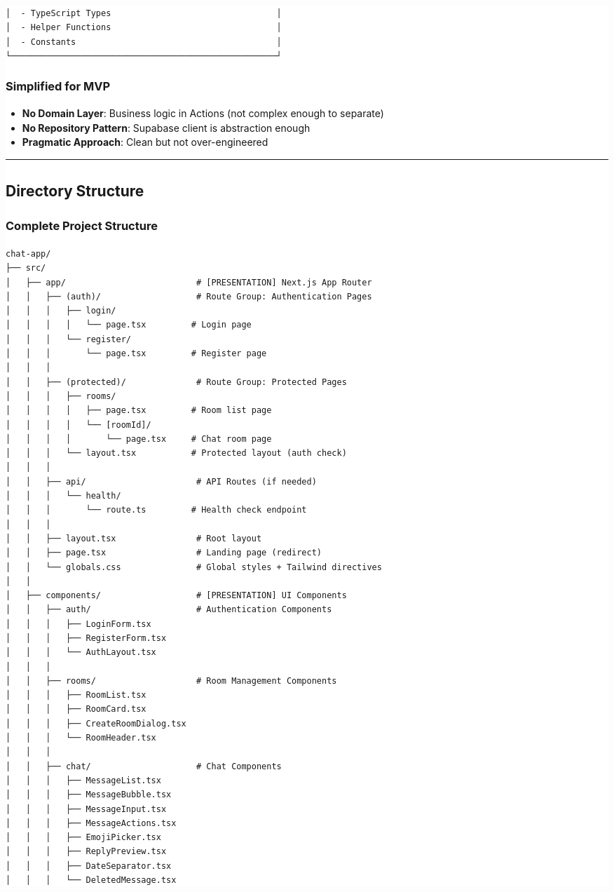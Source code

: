 ```
│  - TypeScript Types                                 │
│  - Helper Functions                                 │
│  - Constants                                        │
└─────────────────────────────────────────────────────┘
```

### Simplified for MVP
- **No Domain Layer**: Business logic in Actions (not complex enough to separate)
- **No Repository Pattern**: Supabase client is abstraction enough
- **Pragmatic Approach**: Clean but not over-engineered

---

## Directory Structure

### Complete Project Structure

```
chat-app/
├── src/
│   ├── app/                          # [PRESENTATION] Next.js App Router
│   │   ├── (auth)/                   # Route Group: Authentication Pages
│   │   │   ├── login/
│   │   │   │   └── page.tsx         # Login page
│   │   │   └── register/
│   │   │       └── page.tsx         # Register page
│   │   │
│   │   ├── (protected)/              # Route Group: Protected Pages
│   │   │   ├── rooms/
│   │   │   │   ├── page.tsx         # Room list page
│   │   │   │   └── [roomId]/
│   │   │   │       └── page.tsx     # Chat room page
│   │   │   └── layout.tsx           # Protected layout (auth check)
│   │   │
│   │   ├── api/                      # API Routes (if needed)
│   │   │   └── health/
│   │   │       └── route.ts         # Health check endpoint
│   │   │
│   │   ├── layout.tsx                # Root layout
│   │   ├── page.tsx                  # Landing page (redirect)
│   │   └── globals.css               # Global styles + Tailwind directives
│   │
│   ├── components/                   # [PRESENTATION] UI Components
│   │   ├── auth/                     # Authentication Components
│   │   │   ├── LoginForm.tsx
│   │   │   ├── RegisterForm.tsx
│   │   │   └── AuthLayout.tsx
│   │   │
│   │   ├── rooms/                    # Room Management Components
│   │   │   ├── RoomList.tsx
│   │   │   ├── RoomCard.tsx
│   │   │   ├── CreateRoomDialog.tsx
│   │   │   └── RoomHeader.tsx
│   │   │
│   │   ├── chat/                     # Chat Components
│   │   │   ├── MessageList.tsx
│   │   │   ├── MessageBubble.tsx
│   │   │   ├── MessageInput.tsx
│   │   │   ├── MessageActions.tsx
│   │   │   ├── EmojiPicker.tsx
│   │   │   ├── ReplyPreview.tsx
│   │   │   ├── DateSeparator.tsx
│   │   │   └── DeletedMessage.tsx
```